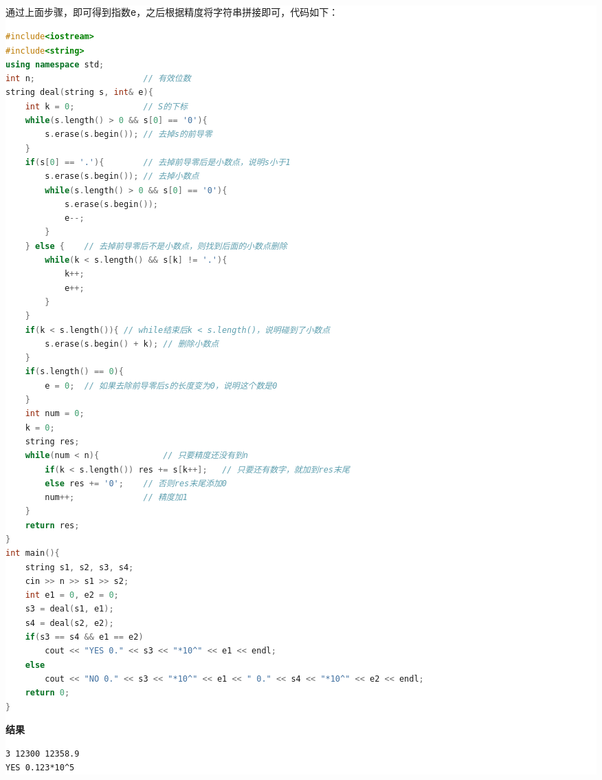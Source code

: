 通过上面步骤，即可得到指数e，之后根据精度将字符串拼接即可，代码如下：

```cpp
#include<iostream>
#include<string>
using namespace std;
int n;                      // 有效位数
string deal(string s, int& e){
    int k = 0;              // S的下标
    while(s.length() > 0 && s[0] == '0'){
        s.erase(s.begin()); // 去掉s的前导零
    }
    if(s[0] == '.'){        // 去掉前导零后是小数点，说明s小于1
        s.erase(s.begin()); // 去掉小数点
        while(s.length() > 0 && s[0] == '0'){
            s.erase(s.begin());
            e--;
        }
    } else {    // 去掉前导零后不是小数点，则找到后面的小数点删除
        while(k < s.length() && s[k] != '.'){
            k++;
            e++;
        }
    }
    if(k < s.length()){ // while结束后k < s.length()，说明碰到了小数点
        s.erase(s.begin() + k); // 删除小数点
    }
    if(s.length() == 0){
        e = 0;  // 如果去除前导零后s的长度变为0，说明这个数是0
    }
    int num = 0;
    k = 0;
    string res;
    while(num < n){             // 只要精度还没有到n
        if(k < s.length()) res += s[k++];   // 只要还有数字，就加到res末尾
        else res += '0';    // 否则res末尾添加0
        num++;              // 精度加1
    }
    return res;
}
int main(){
    string s1, s2, s3, s4;
    cin >> n >> s1 >> s2;
    int e1 = 0, e2 = 0;
    s3 = deal(s1, e1);
    s4 = deal(s2, e2);
    if(s3 == s4 && e1 == e2)
        cout << "YES 0." << s3 << "*10^" << e1 << endl;
    else
        cout << "NO 0." << s3 << "*10^" << e1 << " 0." << s4 << "*10^" << e2 << endl;
    return 0;
}
```

**结果**

```shell
3 12300 12358.9
YES 0.123*10^5
```

